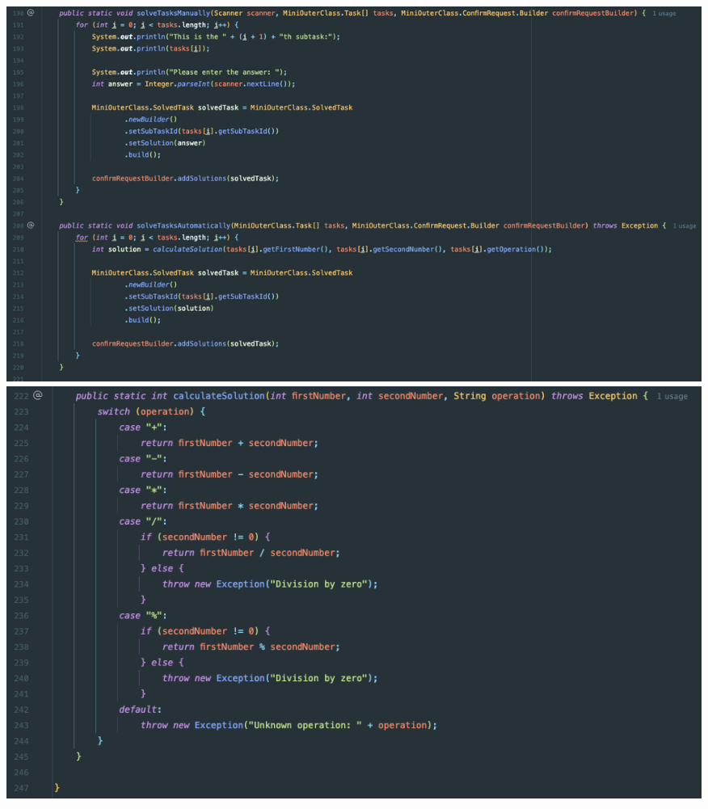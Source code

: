 ![](attachment/d891555894a0b4c0ce740a35b6e5b7c6.png)
![](attachment/e62979c4e8036cee529794e7a4505ca3.png)
